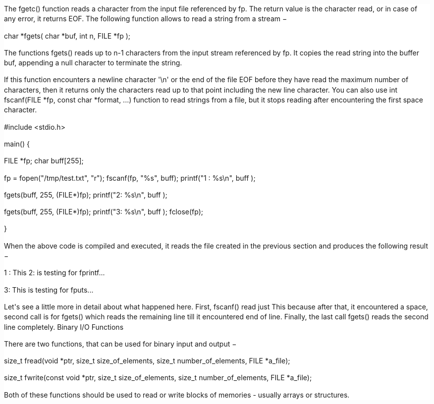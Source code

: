 The fgetc() function reads a character from the input file referenced by fp. The return value is the character read, or in case of any error, it returns EOF. The following function allows to read a string from a stream −

char *fgets( char *buf, int n, FILE *fp );

The functions fgets() reads up to n-1 characters from the input stream referenced by fp. It copies the read string into the buffer buf, appending a null character to terminate the string.

If this function encounters a newline character '\n' or the end of the file EOF before they have read the maximum number of characters, then it returns only the characters read up to that point including the new line character. You can also use int fscanf(FILE *fp, const char *format, ...) function to read strings from a file, but it stops reading after encountering the first space character.

#include <stdio.h>

main() {

   FILE *fp;
   char buff[255];

   fp = fopen("/tmp/test.txt", "r");
   fscanf(fp, "%s", buff);
   printf("1 : %s\n", buff );

   fgets(buff, 255, (FILE*)fp);
   printf("2: %s\n", buff );

   fgets(buff, 255, (FILE*)fp);
   printf("3: %s\n", buff );
   fclose(fp);

}

When the above code is compiled and executed, it reads the file created in the previous section and produces the following result −

1 : This
2: is testing for fprintf...

3: This is testing for fputs...

Let's see a little more in detail about what happened here. First, fscanf() read just This because after that, it encountered a space, second call is for fgets() which reads the remaining line till it encountered end of line. Finally, the last call fgets() reads the second line completely.
Binary I/O Functions

There are two functions, that can be used for binary input and output −

size_t fread(void *ptr, size_t size_of_elements, size_t number_of_elements, FILE *a_file);

size_t fwrite(const void *ptr, size_t size_of_elements, size_t number_of_elements, FILE *a_file);

Both of these functions should be used to read or write blocks of memories - usually arrays or structures.
